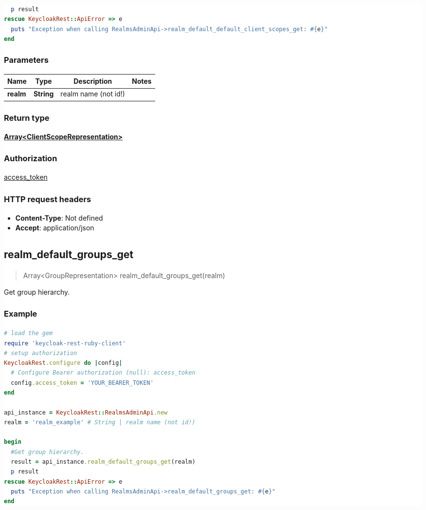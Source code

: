 ```ruby
  p result
rescue KeycloakRest::ApiError => e
  puts "Exception when calling RealmsAdminApi->realm_default_default_client_scopes_get: #{e}"
end
```

### Parameters


Name | Type | Description  | Notes
------------- | ------------- | ------------- | -------------
 **realm** | **String**| realm name (not id!) | 

### Return type

[**Array&lt;ClientScopeRepresentation&gt;**](ClientScopeRepresentation.md)

### Authorization

[access_token](../README.md#access_token)

### HTTP request headers

- **Content-Type**: Not defined
- **Accept**: application/json


## realm_default_groups_get

> Array&lt;GroupRepresentation&gt; realm_default_groups_get(realm)

Get group hierarchy.

### Example

```ruby
# load the gem
require 'keycloak-rest-ruby-client'
# setup authorization
KeycloakRest.configure do |config|
  # Configure Bearer authorization (null): access_token
  config.access_token = 'YOUR_BEARER_TOKEN'
end

api_instance = KeycloakRest::RealmsAdminApi.new
realm = 'realm_example' # String | realm name (not id!)

begin
  #Get group hierarchy.
  result = api_instance.realm_default_groups_get(realm)
  p result
rescue KeycloakRest::ApiError => e
  puts "Exception when calling RealmsAdminApi->realm_default_groups_get: #{e}"
end
```
